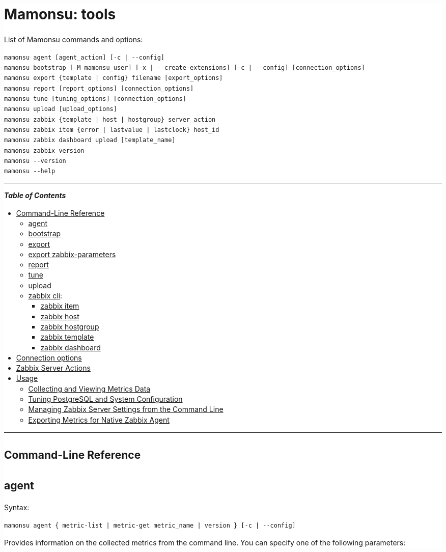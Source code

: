 # Mamonsu: tools

List of Mamonsu commands and options:  

    mamonsu agent [agent_action] [-c | --config]  
    mamonsu bootstrap [-M mamonsu_user] [-x | --create-extensions] [-c | --config] [connection_options]  
    mamonsu export {template | config} filename [export_options]  
    mamonsu report [report_options] [connection_options]  
    mamonsu tune [tuning_options] [connection_options]  
    mamonsu upload [upload_options]  
    mamonsu zabbix {template | host | hostgroup} server_action  
    mamonsu zabbix item {error | lastvalue | lastclock} host_id
    mamonsu zabbix dashboard upload [template_name]
    mamonsu zabbix version  
    mamonsu --version  
    mamonsu --help

***

***Table of Contents***
- [Command-Line Reference](#command-line-reference)
  - [agent](#agent)
  - [bootstrap](#bootstrap)
  - [export](#export)
  - [export zabbix-parameters](#export-zabbix-parameters)
  - [report](#report)
  - [tune](#tune)
  - [upload](#upload)
  - [zabbix cli](#zabbix-cli):
    - [zabbix item](#zabbix-item)
    - [zabbix host](#zabbix-host)
    - [zabbix hostgroup](#zabbix-hostgroup)
    - [zabbix template](#zabbix-template)
    - [zabbix dashboard](#zabbix-dashboard)
- [Connection options](#connection-options)
- [Zabbix Server Actions](#zabbix-server-actions)
- [Usage](#usage)
  - [Collecting and Viewing Metrics Data](#collecting-and-viewing-metrics-data)
  - [Tuning PostgreSQL and System Configuration](#tuning-postgresql-and-system-configuration)
  - [Managing Zabbix Server Settings from the Command Line](#managing-zabbix-server-settings-from-the-command-line)
  - [Exporting Metrics for Native Zabbix Agent](#exporting-metrics-for-native-zabbix-agent)
***
## Command-Line Reference
## agent
Syntax:
```shell
mamonsu agent { metric-list | metric-get metric_name | version } [-c | --config]
```
Provides information on the collected metrics from the command line. You can specify one of the following parameters:  
